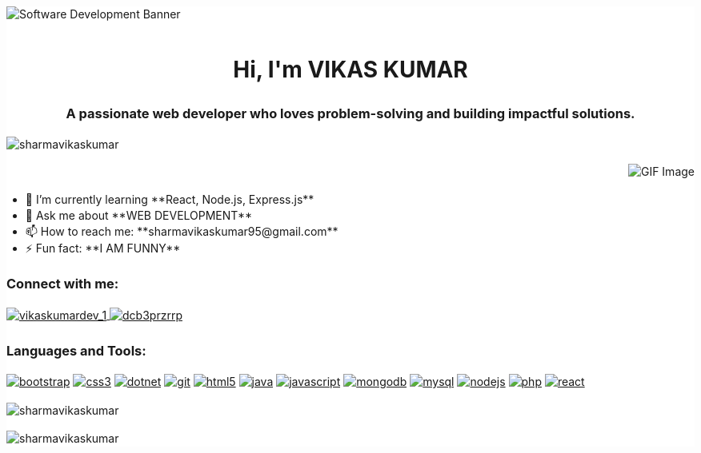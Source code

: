 
<img src="https://i.pinimg.com/474x/78/f7/83/78f783da4ded60811d463185465beb99.jpg" alt="Software Development Banner" aling ="centre" width="100%">


<h1 align="center">Hi, I'm VIKAS KUMAR</h1>
<h3 align="center">A passionate web developer who loves problem-solving and building impactful solutions.</h3>


<p align="left">
  <img src="https://komarev.com/ghpvc/?username=sharmavikaskumar&label=Profile%20views&color=0e75b6&style=flat" alt="sharmavikaskumar" />
</p>


<div style="text-align: right;">
  <img src="https://camo.githubusercontent.com/2366b34bb903c09617990fb5fff4622f3e941349e846ddb7e73df872a9d21233/68747470733a2f2f63646e2e6472696262626c652e636f6d2f75736572732f3733303730332f73637265656e73686f74732f363538313234332f6176656e746f2e676966" alt="GIF Image" width="200">
</div>


<ul>
  <li>🎯 I’m currently learning **React, Node.js, Express.js**</li>
  <li>💬 Ask me about **WEB DEVELOPMENT**</li>
  <li>📫 How to reach me: **sharmavikaskumar95@gmail.com**</li>
  <li>⚡ Fun fact: **I AM FUNNY**</li>
</ul>


<h3 align="left">Connect with me:</h3>
<p align="left">
  <a href="https://twitter.com/vikaskumardev_1" target="blank">
    <img align="center" src="https://raw.githubusercontent.com/rahuldkjain/github-profile-readme-generator/master/src/images/icons/Social/twitter.svg" alt="vikaskumardev_1" height="30" width="40" />
  </a>
  <a href="https://www.leetcode.com/dcb3przrrp" target="blank">
    <img align="center" src="https://raw.githubusercontent.com/rahuldkjain/github-profile-readme-generator/master/src/images/icons/Social/leet-code.svg" alt="dcb3przrrp" height="30" width="40" />
  </a>
</p>


<h3 align="left">Languages and Tools:</h3>
<p align="left">
  <a href="https://getbootstrap.com" target="_blank" rel="noreferrer"><img src="https://raw.githubusercontent.com/devicons/devicon/master/icons/bootstrap/bootstrap-plain-wordmark.svg" alt="bootstrap" width="40" height="40"/></a>
  <a href="https://www.w3schools.com/css/" target="_blank" rel="noreferrer"><img src="https://raw.githubusercontent.com/devicons/devicon/master/icons/css3/css3-original-wordmark.svg" alt="css3" width="40" height="40"/></a>
  <a href="https://dotnet.microsoft.com/" target="_blank" rel="noreferrer"><img src="https://raw.githubusercontent.com/devicons/devicon/master/icons/dot-net/dot-net-original-wordmark.svg" alt="dotnet" width="40" height="40"/></a>
  <a href="https://git-scm.com/" target="_blank" rel="noreferrer"><img src="https://www.vectorlogo.zone/logos/git-scm/git-scm-icon.svg" alt="git" width="40" height="40"/></a>
  <a href="https://www.w3.org/html/" target="_blank" rel="noreferrer"><img src="https://raw.githubusercontent.com/devicons/devicon/master/icons/html5/html5-original-wordmark.svg" alt="html5" width="40" height="40"/></a>
  <a href="https://www.java.com" target="_blank" rel="noreferrer"><img src="https://raw.githubusercontent.com/devicons/devicon/master/icons/java/java-original.svg" alt="java" width="40" height="40"/></a>
  <a href="https://developer.mozilla.org/en-US/docs/Web/JavaScript" target="_blank" rel="noreferrer"><img src="https://raw.githubusercontent.com/devicons/devicon/master/icons/javascript/javascript-original.svg" alt="javascript" width="40" height="40"/></a>
  <a href="https://www.mongodb.com/" target="_blank" rel="noreferrer"><img src="https://raw.githubusercontent.com/devicons/devicon/master/icons/mongodb/mongodb-original-wordmark.svg" alt="mongodb" width="40" height="40"/></a>
  <a href="https://www.mysql.com/" target="_blank" rel="noreferrer"><img src="https://raw.githubusercontent.com/devicons/devicon/master/icons/mysql/mysql-original-wordmark.svg" alt="mysql" width="40" height="40"/></a>
  <a href="https://nodejs.org" target="_blank" rel="noreferrer"><img src="https://raw.githubusercontent.com/devicons/devicon/master/icons/nodejs/nodejs-original-wordmark.svg" alt="nodejs" width="40" height="40"/></a>
  <a href="https://www.php.net" target="_blank" rel="noreferrer"><img src="https://raw.githubusercontent.com/devicons/devicon/master/icons/php/php-original.svg" alt="php" width="40" height="40"/></a>
  <a href="https://reactjs.org/" target="_blank" rel="noreferrer"><img src="https://raw.githubusercontent.com/devicons/devicon/master/icons/react/react-original-wordmark.svg" alt="react" width="40" height="40"/></a>
</p>


<p><img align="center" src="https://github-readme-stats.vercel.app/api/top-langs?username=sharmavikaskumar&show_icons=true&locale=en&layout=compact" alt="sharmavikaskumar" /></p>
<p><img align="center" src="https://github-readme-streak-stats.herokuapp.com/?user=sharmavikaskumar&" alt="sharmavikaskumar" /></p>
